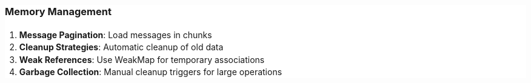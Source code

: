 ### Memory Management
1. **Message Pagination**: Load messages in chunks
2. **Cleanup Strategies**: Automatic cleanup of old data
3. **Weak References**: Use WeakMap for temporary associations
4. **Garbage Collection**: Manual cleanup triggers for large operations